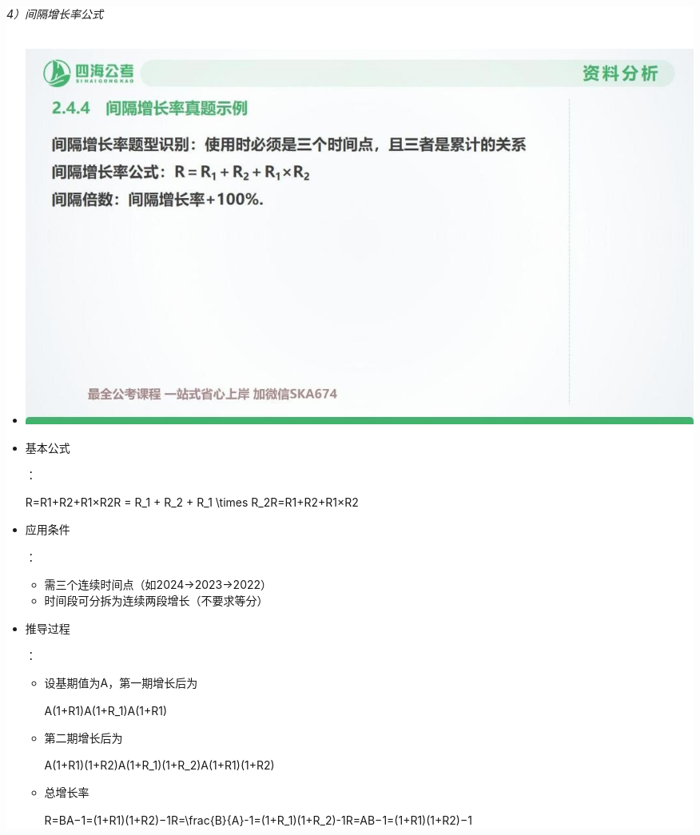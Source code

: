 ###### 4）间隔增长率公式

- ![img](../public/资料分析/%E8%B5%84%E6%96%9920250707/0da47e69bk650cb11067f02e6e3d4127.jpeg)

- 基本公式

  ：

  ﻿R=R1+R2+R1×R2R = R_1 + R_2 + R_1 \times R_2R=R1+R2+R1×R2﻿

- 应用条件

  ：

  - 需三个连续时间点（如2024→2023→2022）
  - 时间段可分拆为连续两段增长（不要求等分）

- 推导过程

  ：

  - 设基期值为A，第一期增长后为

    ﻿A(1+R1)A(1+R_1)A(1+R1)﻿

  - 第二期增长后为

    ﻿A(1+R1)(1+R2)A(1+R_1)(1+R_2)A(1+R1)(1+R2)﻿

  - 总增长率

    ﻿R=BA−1=(1+R1)(1+R2)−1R=\frac{B}{A}-1=(1+R_1)(1+R_2)-1R=AB−1=(1+R1)(1+R2)−1﻿
